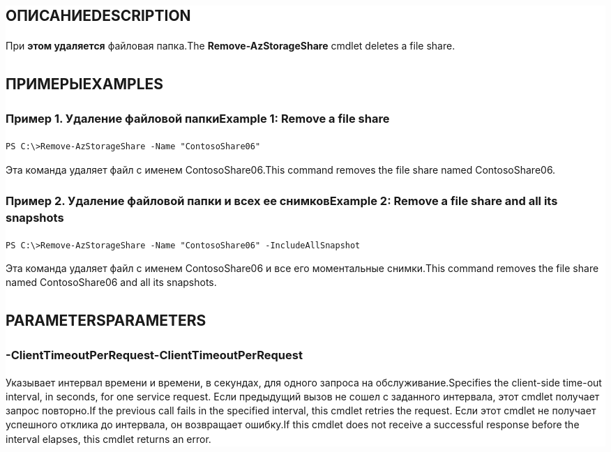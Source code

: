 ## <span data-ttu-id="2ac86-107">ОПИСАНИЕ</span><span class="sxs-lookup"><span data-stu-id="2ac86-107">DESCRIPTION</span></span>
<span data-ttu-id="2ac86-108">При **этом удаляется** файловая папка.</span><span class="sxs-lookup"><span data-stu-id="2ac86-108">The **Remove-AzStorageShare** cmdlet deletes a file share.</span></span>

## <span data-ttu-id="2ac86-109">ПРИМЕРЫ</span><span class="sxs-lookup"><span data-stu-id="2ac86-109">EXAMPLES</span></span>

### <span data-ttu-id="2ac86-110">Пример 1. Удаление файловой папки</span><span class="sxs-lookup"><span data-stu-id="2ac86-110">Example 1: Remove a file share</span></span>
```
PS C:\>Remove-AzStorageShare -Name "ContosoShare06"
```

<span data-ttu-id="2ac86-111">Эта команда удаляет файл с именем ContosoShare06.</span><span class="sxs-lookup"><span data-stu-id="2ac86-111">This command removes the file share named ContosoShare06.</span></span>

### <span data-ttu-id="2ac86-112">Пример 2. Удаление файловой папки и всех ее снимков</span><span class="sxs-lookup"><span data-stu-id="2ac86-112">Example 2: Remove a file share and all its snapshots</span></span>
```
PS C:\>Remove-AzStorageShare -Name "ContosoShare06" -IncludeAllSnapshot
```

<span data-ttu-id="2ac86-113">Эта команда удаляет файл с именем ContosoShare06 и все его моментальные снимки.</span><span class="sxs-lookup"><span data-stu-id="2ac86-113">This command removes the file share named ContosoShare06 and all its snapshots.</span></span>

## <span data-ttu-id="2ac86-114">PARAMETERS</span><span class="sxs-lookup"><span data-stu-id="2ac86-114">PARAMETERS</span></span>

### <span data-ttu-id="2ac86-115">-ClientTimeoutPerRequest</span><span class="sxs-lookup"><span data-stu-id="2ac86-115">-ClientTimeoutPerRequest</span></span>
<span data-ttu-id="2ac86-116">Указывает интервал времени и времени, в секундах, для одного запроса на обслуживание.</span><span class="sxs-lookup"><span data-stu-id="2ac86-116">Specifies the client-side time-out interval, in seconds, for one service request.</span></span>
<span data-ttu-id="2ac86-117">Если предыдущий вызов не сошел с заданного интервала, этот cmdlet получает запрос повторно.</span><span class="sxs-lookup"><span data-stu-id="2ac86-117">If the previous call fails in the specified interval, this cmdlet retries the request.</span></span>
<span data-ttu-id="2ac86-118">Если этот cmdlet не получает успешного отклика до интервала, он возвращает ошибку.</span><span class="sxs-lookup"><span data-stu-id="2ac86-118">If this cmdlet does not receive a successful response before the interval elapses, this cmdlet returns an error.</span></span>
